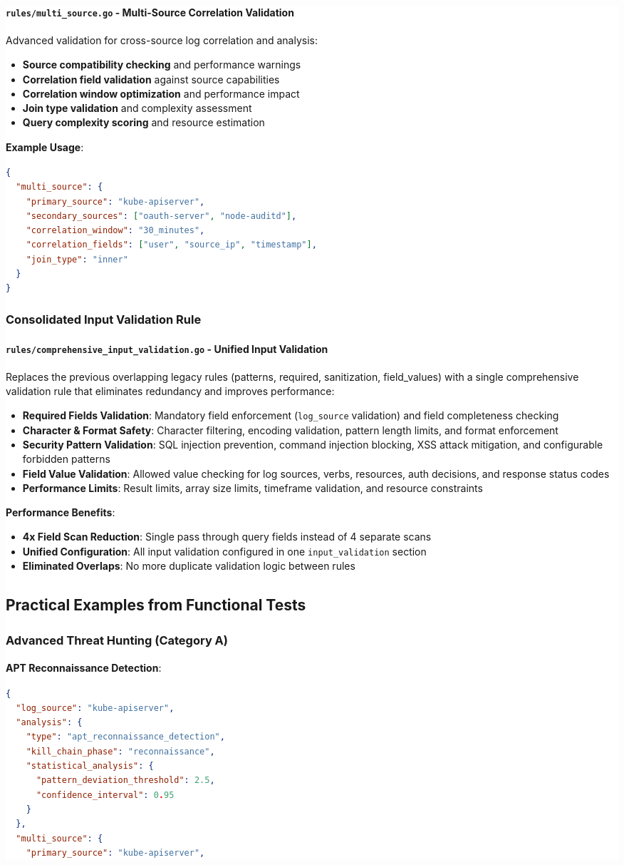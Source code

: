 #### `rules/multi_source.go` - Multi-Source Correlation Validation
Advanced validation for cross-source log correlation and analysis:

- **Source compatibility checking** and performance warnings
- **Correlation field validation** against source capabilities
- **Correlation window optimization** and performance impact
- **Join type validation** and complexity assessment
- **Query complexity scoring** and resource estimation

**Example Usage**:
```json
{
  "multi_source": {
    "primary_source": "kube-apiserver",
    "secondary_sources": ["oauth-server", "node-auditd"],
    "correlation_window": "30_minutes",
    "correlation_fields": ["user", "source_ip", "timestamp"],
    "join_type": "inner"
  }
}
```


### Consolidated Input Validation Rule

#### `rules/comprehensive_input_validation.go` - Unified Input Validation
Replaces the previous overlapping legacy rules (patterns, required, sanitization, field_values) with a single comprehensive validation rule that eliminates redundancy and improves performance:

- **Required Fields Validation**: Mandatory field enforcement (`log_source` validation) and field completeness checking
- **Character & Format Safety**: Character filtering, encoding validation, pattern length limits, and format enforcement  
- **Security Pattern Validation**: SQL injection prevention, command injection blocking, XSS attack mitigation, and configurable forbidden patterns
- **Field Value Validation**: Allowed value checking for log sources, verbs, resources, auth decisions, and response status codes
- **Performance Limits**: Result limits, array size limits, timeframe validation, and resource constraints

**Performance Benefits**:
- **4x Field Scan Reduction**: Single pass through query fields instead of 4 separate scans
- **Unified Configuration**: All input validation configured in one `input_validation` section
- **Eliminated Overlaps**: No more duplicate validation logic between rules


## Practical Examples from Functional Tests

### Advanced Threat Hunting (Category A)

**APT Reconnaissance Detection**:
```json
{
  "log_source": "kube-apiserver",
  "analysis": {
    "type": "apt_reconnaissance_detection",
    "kill_chain_phase": "reconnaissance",
    "statistical_analysis": {
      "pattern_deviation_threshold": 2.5,
      "confidence_interval": 0.95
    }
  },
  "multi_source": {
    "primary_source": "kube-apiserver",
```